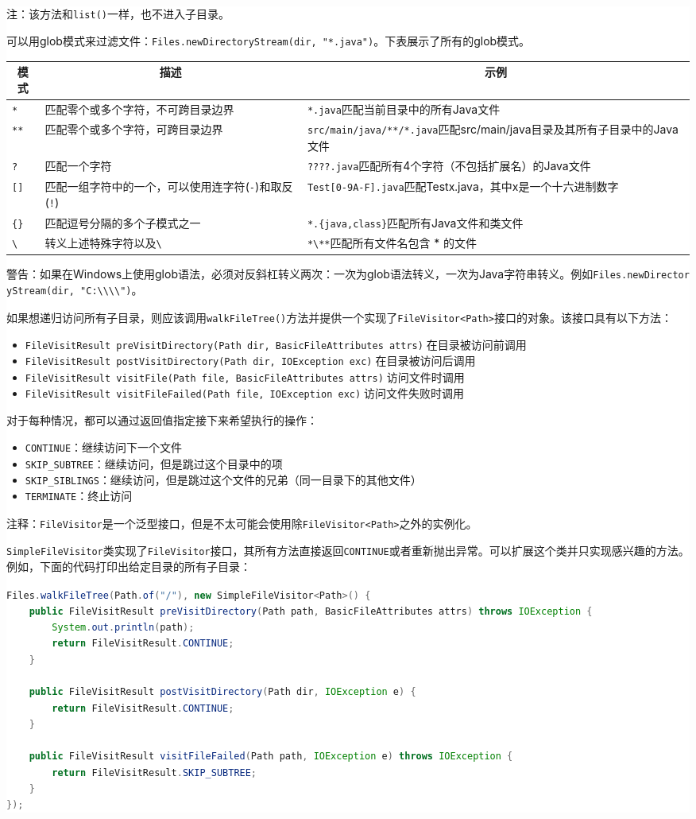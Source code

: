 注：该方法和`list()`一样，也不进入子目录。

可以用glob模式来过滤文件：`Files.newDirectoryStream(dir, "*.java")`。下表展示了所有的glob模式。

| 模式 | 描述 | 示例 |
| --- | --- | --- |
| `*` | 匹配零个或多个字符，不可跨目录边界 | `*.java`匹配当前目录中的所有Java文件 |
| `**` | 匹配零个或多个字符，可跨目录边界 | `src/main/java/**/*.java`匹配src/main/java目录及其所有子目录中的Java文件 |
| `?` | 匹配一个字符 | `????.java`匹配所有4个字符（不包括扩展名）的Java文件 |
| `[]` | 匹配一组字符中的一个，可以使用连字符(`-`)和取反(`!`) | `Test[0-9A-F].java`匹配Testx.java，其中x是一个十六进制数字 |
| `{}` | 匹配逗号分隔的多个子模式之一 | `*.{java,class}`匹配所有Java文件和类文件 |
| `\` | 转义上述特殊字符以及`\` | `*\**`匹配所有文件名包含 * 的文件 |

警告：如果在Windows上使用glob语法，必须对反斜杠转义两次：一次为glob语法转义，一次为Java字符串转义。例如`Files.newDirectoryStream(dir, "C:\\\\")`。

如果想递归访问所有子目录，则应该调用`walkFileTree()`方法并提供一个实现了`FileVisitor<Path>`接口的对象。该接口具有以下方法：
* `FileVisitResult preVisitDirectory(Path dir, BasicFileAttributes attrs)` 在目录被访问前调用
* `FileVisitResult postVisitDirectory(Path dir, IOException exc)` 在目录被访问后调用
* `FileVisitResult visitFile(Path file, BasicFileAttributes attrs)` 访问文件时调用
* `FileVisitResult visitFileFailed(Path file, IOException exc)` 访问文件失败时调用

对于每种情况，都可以通过返回值指定接下来希望执行的操作：
* `CONTINUE`：继续访问下一个文件
* `SKIP_SUBTREE`：继续访问，但是跳过这个目录中的项
* `SKIP_SIBLINGS`：继续访问，但是跳过这个文件的兄弟（同一目录下的其他文件）
* `TERMINATE`：终止访问

注释：`FileVisitor`是一个泛型接口，但是不太可能会使用除`FileVisitor<Path>`之外的实例化。

`SimpleFileVisitor`类实现了`FileVisitor`接口，其所有方法直接返回`CONTINUE`或者重新抛出异常。可以扩展这个类并只实现感兴趣的方法。例如，下面的代码打印出给定目录的所有子目录：

```java
Files.walkFileTree(Path.of("/"), new SimpleFileVisitor<Path>() {
    public FileVisitResult preVisitDirectory(Path path, BasicFileAttributes attrs) throws IOException {
        System.out.println(path);
        return FileVisitResult.CONTINUE;
    }

    public FileVisitResult postVisitDirectory(Path dir, IOException e) {
        return FileVisitResult.CONTINUE;
    }

    public FileVisitResult visitFileFailed(Path path, IOException e) throws IOException {
        return FileVisitResult.SKIP_SUBTREE;
    }
});
```
